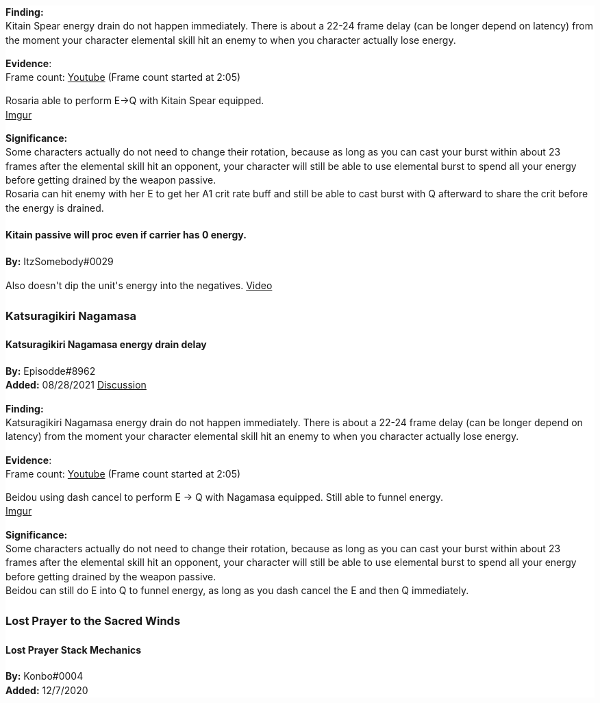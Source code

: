 **Finding:**  
Kitain Spear energy drain do not happen immediately. There is about a 22-24 frame delay (can be longer depend on latency) from the moment your character elemental skill hit an enemy to when you character actually lose energy.

**Evidence**:  
Frame count: [Youtube](https://www.youtube.com/watch?v=3esuFmKuwo0) (Frame count started at 2:05)

Rosaria able to perform E->Q with Kitain Spear equipped.  
[Imgur](https://imgur.com/a/tI2pbMO)

**Significance:**  
Some characters actually do not need to change their rotation, because as long as you can cast your burst within about 23 frames after the elemental skill hit an opponent, your character will still be able to use elemental burst to spend all your energy before getting drained by the weapon passive.  
Rosaria can hit enemy with her E to get her A1 crit rate buff and still be able to cast burst with Q afterward to share the crit before the energy is drained.

#### Kitain passive will proc even if carrier has 0 energy.

**By:** ItzSomebody\#0029  

Also doesn't dip the unit's energy into the negatives. [Video](https://youtu.be/3PLTSq6aALc)  

### Katsuragikiri Nagamasa

#### Katsuragikiri Nagamasa energy drain delay

**By:** Episodde#8962  
**Added:** 08/28/2021
[Discussion](https://tickettool.xyz/direct?url=https://cdn.discordapp.com/attachments/876725060554080287/880927102097055764/transcript-energy-drain-effects-have-a-delay.html)

**Finding:**  
Katsuragikiri Nagamasa energy drain do not happen immediately. There is about a 22-24 frame delay (can be longer depend on latency) from the moment your character elemental skill hit an enemy to when you character actually lose energy.

**Evidence**:  
Frame count: [Youtube](https://www.youtube.com/watch?v=3esuFmKuwo0) (Frame count started at 2:05)

Beidou using dash cancel to perform E -> Q with Nagamasa equipped. Still able to funnel energy.  
[Imgur](https://imgur.com/a/1sEAzoa)

**Significance:**  
Some characters actually do not need to change their rotation, because as long as you can cast your burst within about 23 frames after the elemental skill hit an opponent, your character will still be able to use elemental burst to spend all your energy before getting drained by the weapon passive.  
Beidou can still do E into Q to funnel energy, as long as you dash cancel the E and then Q immediately.

### Lost Prayer to the Sacred Winds

#### Lost Prayer Stack Mechanics

**By:** Konbo\#0004  
**Added:** 12/7/2020
